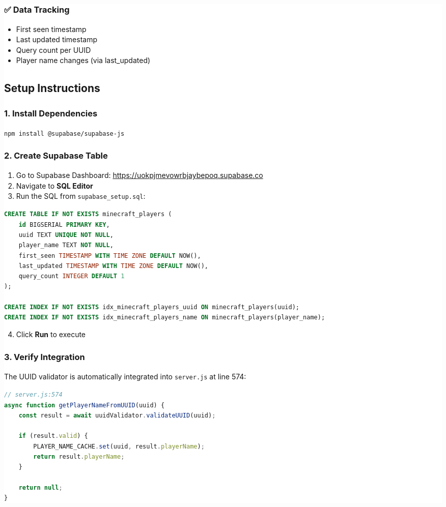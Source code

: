 ### ✅ Data Tracking
- First seen timestamp
- Last updated timestamp
- Query count per UUID
- Player name changes (via last_updated)

## Setup Instructions

### 1. Install Dependencies

```bash
npm install @supabase/supabase-js
```

### 2. Create Supabase Table

1. Go to Supabase Dashboard: https://uokpjmevowrbjaybepoq.supabase.co
2. Navigate to **SQL Editor**
3. Run the SQL from `supabase_setup.sql`:

```sql
CREATE TABLE IF NOT EXISTS minecraft_players (
    id BIGSERIAL PRIMARY KEY,
    uuid TEXT UNIQUE NOT NULL,
    player_name TEXT NOT NULL,
    first_seen TIMESTAMP WITH TIME ZONE DEFAULT NOW(),
    last_updated TIMESTAMP WITH TIME ZONE DEFAULT NOW(),
    query_count INTEGER DEFAULT 1
);

CREATE INDEX IF NOT EXISTS idx_minecraft_players_uuid ON minecraft_players(uuid);
CREATE INDEX IF NOT EXISTS idx_minecraft_players_name ON minecraft_players(player_name);
```

4. Click **Run** to execute

### 3. Verify Integration

The UUID validator is automatically integrated into `server.js` at line 574:

```javascript
// server.js:574
async function getPlayerNameFromUUID(uuid) {
    const result = await uuidValidator.validateUUID(uuid);

    if (result.valid) {
        PLAYER_NAME_CACHE.set(uuid, result.playerName);
        return result.playerName;
    }

    return null;
}
```
